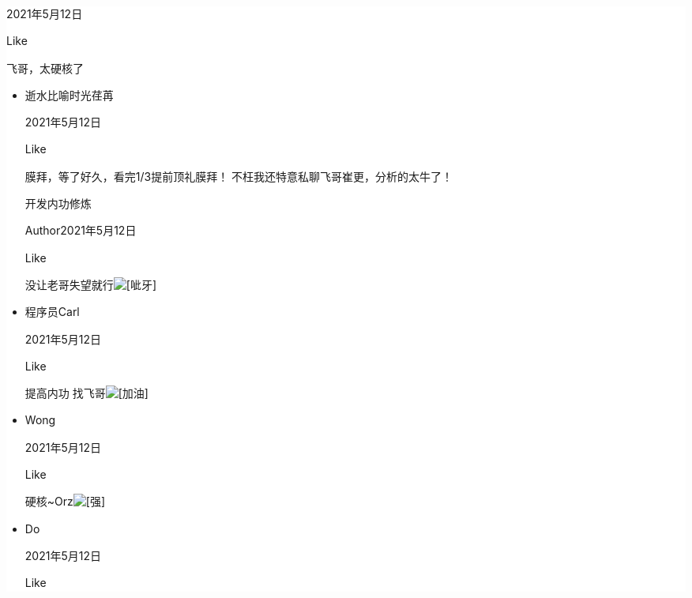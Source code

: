   2021年5月12日

  Like

  飞哥，太硬核了

- 逝水比喻时光荏苒

  2021年5月12日

  Like

  膜拜，等了好久，看完1/3提前顶礼膜拜！ 不枉我还特意私聊飞哥崔更，分析的太牛了！

  开发内功修炼

  Author2021年5月12日

  Like

  没让老哥失望就行![[呲牙]](https://res.wx.qq.com/mpres/zh_CN/htmledition/comm_htmledition/images/pic/common/pic_blank.gif)

- 程序员Carl

  2021年5月12日

  Like

  提高内功 找飞哥![[加油]](https://res.wx.qq.com/mpres/zh_CN/htmledition/comm_htmledition/images/pic/common/pic_blank.gif)

- Wong

  2021年5月12日

  Like

  硬核~Orz![[强]](https://res.wx.qq.com/mpres/zh_CN/htmledition/comm_htmledition/images/pic/common/pic_blank.gif)

- Do

  2021年5月12日

  Like

